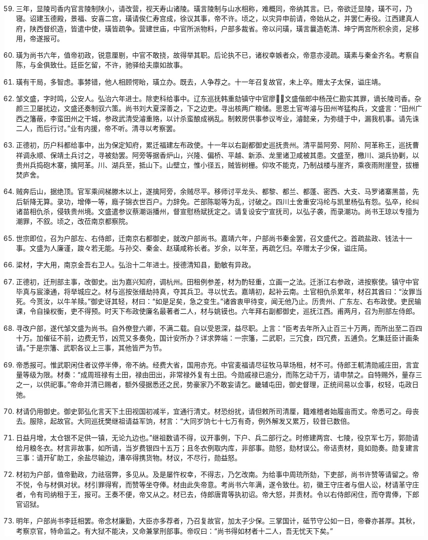 59. <span id="列传第八十二-59"></span>
三年，显陵司香内官言陵制陕小，请改营，视天寿山诸陵。璜言陵制与山水相称，难概同，帝纳其言。已，帝欲迁显陵，璜不可，乃寝。诏建玉德殿，景福、安喜二宫，璜请俟仁寿宫成，徐议其事，帝不许。顷之，以灾异申前请，帝始从之，并罢仁寿役。江西建真人府，陕西督织造，皆遣中使，璜皆疏争。营建世庙，中官所派物料，户部多裁省。帝以问璜，璜言曩造乾清、坤宁两宫所积余资，足移用，帝遂报可。

60. <span id="列传第八十二-60"></span>
璜为尚书六年，值帝初政，锐意厘剔，中官不敢挠，故得举其职。后论执不已，诸权幸嫉者众，帝意亦浸疏。璜素与秦金齐名。考察自陈，与金俱致仕。廷臣乞留，不许，驰驿给夫廪如故事。

61. <span id="列传第八十二-61"></span>
璜有干局，多智虑。事棼错，他人相顾愕眙，璜立办。既去，人争荐之。十一年召复故官，未上卒。赠太子太保，谥庄靖。

62. <span id="列传第八十二-62"></span>
邹文盛，字时鸣，公安人。弘治六年进士。除吏科给事中。辽东巡抚韩重劾镇守中官廖，文盛偕郎中杨茂仁勘实其罪，谪长陵司香。杂颜三卫屡扰边，文盛还奏制驭六策。尚书刘大夏深善之，下之边吏。寻出核两广粮储。思恩土官岑濬与田州岑猛构兵，文盛言：“田州广西之籓蔽，李蛮田州之干城，参政武清受濬重赂，以计杀蛮酿成祸乱。制敕房供事参议岑业，濬懿亲，为弥缝于中，漏我机事。请先诛二人，而后行讨。”业有内援，帝不听。清寻以考察罢。

63. <span id="列传第八十二-63"></span>
正德初，历户科都给事中，出为保定知府，累迁福建左布政使。十一年以右副都御史巡抚贵州。清平苗阿旁、阿阶、阿革称王，巡抚曹祥调永顺、保靖土兵讨之，寻被劾罢。阿旁等据香炉山，兴隆、偏桥、平越、新添、龙里诸卫咸被其患。文盛至，檄川、湖兵协剿，以贵州兵捣砲木寨，擒阿革。川、湖兵至，抵山下。山壁立，惟小径五，贼皆树栅。仰攻不能克，乃制战楼与崖齐，乘夜雨附崖登，拔栅焚庐舍。

64. <span id="列传第八十二-64"></span>
贼奔后山，据绝顶。官军乘间梯滕木以上，遂擒阿旁，余贼尽平。移师讨平龙头、都黎、都兰、都蓬、密西、大支、马罗诸寨黑苗，先后斩降无算。录功，增俸一等，廕子锦衣世百户。力辞免。芒部陈聪等为乱，讨破之。四川土舍重安冯纶与凯里杨弘有怨。弘卒，纶纠诸苗相仇杀，侵轶贵州境。文盛遣参议蔡潮诣播州，督宣慰杨斌抚定之。请复设安宁宣抚司，以弘子袭，而录潮功。尚书王琼以专擅为潮罪，不叙。顷之，改莅南京都察院。

65. <span id="列传第八十二-65"></span>
世宗即位，召为户部左、右侍郎，迁南京右都御史，就改户部尚书。嘉靖六年，户部尚书秦金罢，召文盛代之。首疏盐政、钱法十一事。文盛为人廉谨，踆々若无能。与孙交、秦金、赵璜咸称长者。岁余，以年至，再疏乞归。卒赠太子少保，谥庄简。

66. <span id="列传第八十二-66"></span>
梁材，字大用，南京金吾右卫人。弘治十二年进士。授德清知县，勤敏有异政。

67. <span id="列传第八十二-67"></span>
正德初，迁刑部主事，改御史。出为嘉兴知府，调杭州。田租例参差，材为酌轻重，立画一之法。迁浙江右参政，进按察使。镇守中官毕真与宸濠通，将举城应之。材与巡按张缙劫持真，夺其兵卫。寻以忧去。嘉靖初，起补云南。土官相仇杀累年，材召其酋曰：“汝罪当死。今贳汝，以牛羊赎。”御史讶其轻，材曰：“如是足矣，急之变生。”诸酋衷甲待变，闻无他乃止。历贵州、广东左、右布政使。吏民输课，令自操权衡，吏不得预。时天下布政使廉名最著者二人，材与姚镆也。六年拜右副都御史，巡抚江西。甫两月，召为刑部左侍郎。

68. <span id="列传第八十二-68"></span>
寻改户部，遂代邹文盛为尚书。自外僚登六卿，不满二载。自以受恩深，益尽职。上言：“臣考去年所入止百三十万两，而所出至二百四十万。加催征不前，边费无节，凶荒又多奏免，国计安所办？详求弊端：一宗籓，二武职，三冗食，四冗费，五逋负。乞集廷臣计画条请。”于是宗籓、武职各议上三事，其他皆严为节。

69. <span id="列传第八十二-69"></span>
帝悉报可。惟武职闲住者议停半俸，帝不纳。经费大省，国用亦充。中官麦福请尽征牧马草场租，材不可。侍郎王軏清勋戚庄田，言宜量等级为限。材奏：“成周班禄有土田，禄由田出，非常禄外复有土田。今勋戚禄已逾分，而陈乞动千万，请申禁之。自特赐外，量存三之一，以供祀事。”帝命并清已赐者，额外侵据悉还之民，势豪家乃不敢妄请乞。畿辅屯田，御史督理，正统间易以佥事，权轻，屯政日弛。

70. <span id="列传第八十二-70"></span>
材请仍用御史。御史郭弘化言天下土田视国初减半，宜通行清丈。材恐纷扰，请但敕所司清厘，籍难稽者始履亩而丈。帝悉可之。母丧去。服除，起故官。大同巡抚樊继祖请益军饷，材言：“大同岁饷七十七万有奇，例外解发又累万，较昔已数倍。

71. <span id="列传第八十二-71"></span>
日益月增，太仓银不足供一镇，无论九边也。”继祖数请不得，议开事例，下户、兵二部行之。时修建两宫、七陵，役京军七万，郭勋请给月粮冬衣。材言非故事，如所请，当岁费银四十五万；且冬衣例取内库，非部事。勋怒，劾材误公。帝诘责材，竟如勋奏。勋复建言三事：请开矿助工，余盐尽输边，漕卒得携货物。材议，不尽行，勋益怒。

72. <span id="列传第八十二-72"></span>
材初为户部，值帝勤政，力祛宿弊，多见从。及是屡忤权幸，不得志，乃乞改南。为给事中周珫所劾，下吏部，尚书许赞等请留之。帝不悦，令与材俱对状。材引罪得宥，而赞等坐夺俸。材由此失帝意。考尚书六年满，遂令致仕。初，徽王守庄者与佃人讼，材请革守庄者，令有司纳租于王，报可。王奏不便，帝又从之。材已去，侍郎唐胄等执初诏。帝大怒，并责材。令以右侍郎闲住，而夺胄俸，下郎官诏狱。

73. <span id="列传第八十二-73"></span>
明年，户部尚书李廷相罢。帝念材廉勤，大臣亦多荐者，乃召复故官，加太子少保。三掌国计，砥节守公如一日，帝眷亦甚厚。其秋，考察京官，特命监之。有大狱不能决，又命兼掌刑部事。帝叹曰：“尚书得如材者十二人，吾无忧天下矣。”
